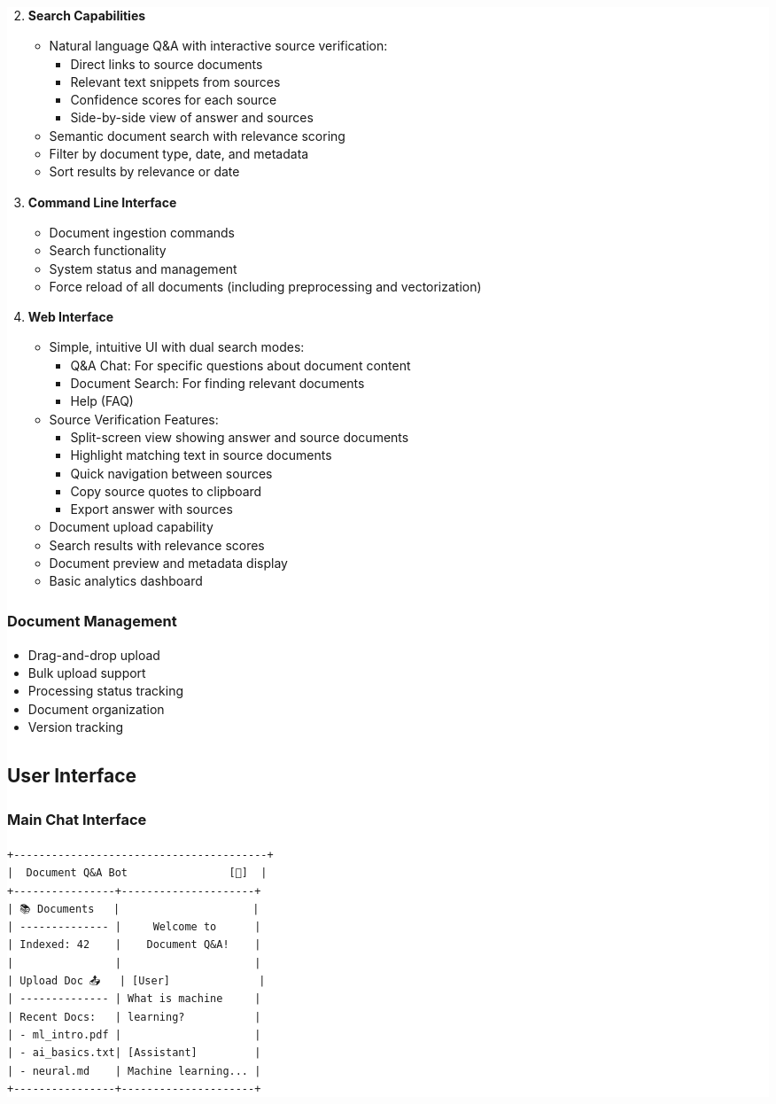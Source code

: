 2. **Search Capabilities**
   - Natural language Q&A with interactive source verification:
     * Direct links to source documents
     * Relevant text snippets from sources
     * Confidence scores for each source
     * Side-by-side view of answer and sources
   - Semantic document search with relevance scoring
   - Filter by document type, date, and metadata
   - Sort results by relevance or date

3. **Command Line Interface**
   - Document ingestion commands
   - Search functionality
   - System status and management
   - Force reload of all documents (including preprocessing and vectorization)

4. **Web Interface**
   - Simple, intuitive UI with dual search modes:
     * Q&A Chat: For specific questions about document content
     * Document Search: For finding relevant documents
     * Help (FAQ)
   - Source Verification Features:
     * Split-screen view showing answer and source documents
     * Highlight matching text in source documents
     * Quick navigation between sources
     * Copy source quotes to clipboard
     * Export answer with sources
   - Document upload capability
   - Search results with relevance scores
   - Document preview and metadata display
   - Basic analytics dashboard

### Document Management
- Drag-and-drop upload
- Bulk upload support
- Processing status tracking
- Document organization
- Version tracking

## User Interface

### Main Chat Interface
```
+----------------------------------------+
|  Document Q&A Bot                [🔄]  |
+----------------+---------------------+
| 📚 Documents   |                     |
| -------------- |     Welcome to      |
| Indexed: 42    |    Document Q&A!    |
|                |                     |
| Upload Doc 📤   | [User]              |
| -------------- | What is machine     |
| Recent Docs:   | learning?           |
| - ml_intro.pdf |                     |
| - ai_basics.txt| [Assistant]         |
| - neural.md    | Machine learning... |
+----------------+---------------------+
```
